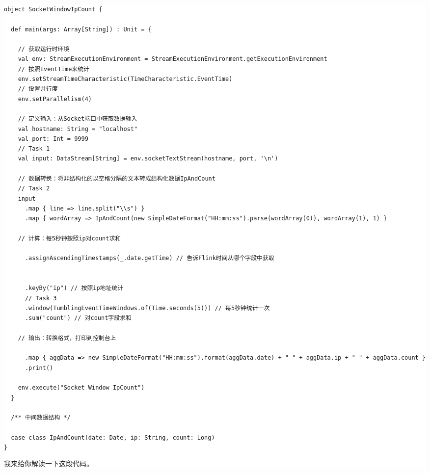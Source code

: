 ```
object SocketWindowIpCount {

  def main(args: Array[String]) : Unit = {

    // 获取运行时环境
    val env: StreamExecutionEnvironment = StreamExecutionEnvironment.getExecutionEnvironment
    // 按照EventTime来统计
    env.setStreamTimeCharacteristic(TimeCharacteristic.EventTime)
    // 设置并行度
    env.setParallelism(4)

    // 定义输入：从Socket端口中获取数据输入
    val hostname: String = "localhost"
    val port: Int = 9999
    // Task 1
    val input: DataStream[String] = env.socketTextStream(hostname, port, '\n')

    // 数据转换：将非结构化的以空格分隔的文本转成结构化数据IpAndCount
    // Task 2
    input
      .map { line => line.split("\\s") }
      .map { wordArray => IpAndCount(new SimpleDateFormat("HH:mm:ss").parse(wordArray(0)), wordArray(1), 1) }

    // 计算：每5秒钟按照ip对count求和

      .assignAscendingTimestamps(_.date.getTime) // 告诉Flink时间从哪个字段中获取


      .keyBy("ip") // 按照ip地址统计
      // Task 3
      .window(TumblingEventTimeWindows.of(Time.seconds(5))) // 每5秒钟统计一次
      .sum("count") // 对count字段求和

    // 输出：转换格式，打印到控制台上

      .map { aggData => new SimpleDateFormat("HH:mm:ss").format(aggData.date) + " " + aggData.ip + " " + aggData.count }
      .print()

    env.execute("Socket Window IpCount")
  }

  /** 中间数据结构 */

  case class IpAndCount(date: Date, ip: String, count: Long)
}

```

我来给你解读一下这段代码。
